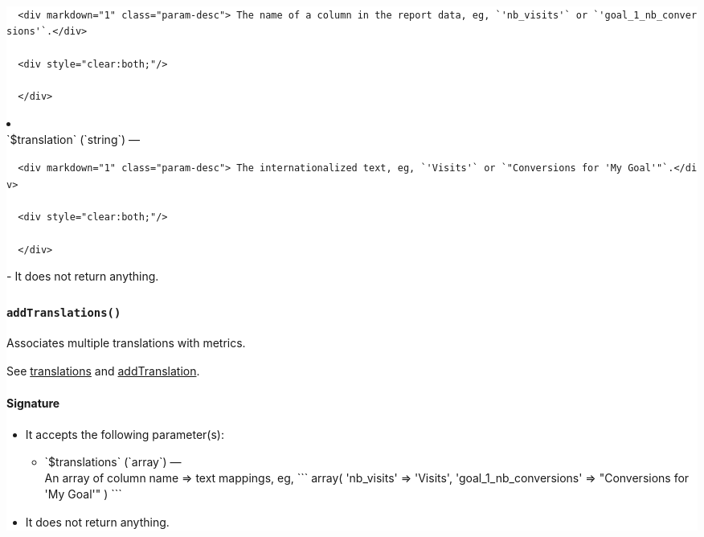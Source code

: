       <div markdown="1" class="param-desc"> The name of a column in the report data, eg, `'nb_visits'` or `'goal_1_nb_conversions'`.</div>

      <div style="clear:both;"/>

      </div>
   </li>
   <li>
      <div markdown="1" class="parameter">
      `$translation` (`string`) &mdash;

      <div markdown="1" class="param-desc"> The internationalized text, eg, `'Visits'` or `"Conversions for 'My Goal'"`.</div>

      <div style="clear:both;"/>

      </div>
   </li>
   </ul>
- It does not return anything.

<a name="addtranslations" id="addtranslations"></a>
<a name="addTranslations" id="addTranslations"></a>
### `addTranslations()`

Associates multiple translations with metrics.

See [translations](#translations) and [addTranslation](#addTranslation).

#### Signature

-  It accepts the following parameter(s):

   <ul>
   <li>
      <div markdown="1" class="parameter">
      `$translations` (`array`) &mdash;

      <div markdown="1" class="param-desc"> An array of column name => text mappings, eg, ``` array( 'nb_visits' => 'Visits', 'goal_1_nb_conversions' => "Conversions for 'My Goal'" ) ```</div>

      <div style="clear:both;"/>

      </div>
   </li>
   </ul>
- It does not return anything.

